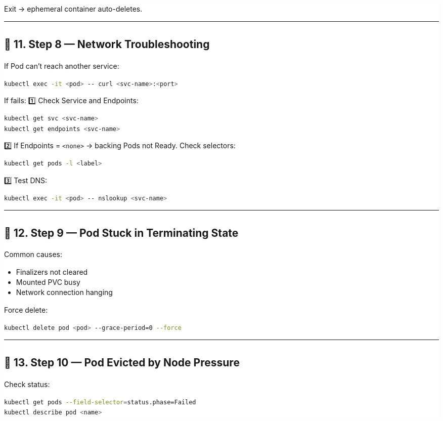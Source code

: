 Exit → ephemeral container auto-deletes.

---

## 🧱 11. Step 8 — Network Troubleshooting

If Pod can’t reach another service:

```bash
kubectl exec -it <pod> -- curl <svc-name>:<port>
```

If fails:
1️⃣ Check Service and Endpoints:

```bash
kubectl get svc <svc-name>
kubectl get endpoints <svc-name>
```

2️⃣ If Endpoints = `<none>` → backing Pods not Ready.
Check selectors:

```bash
kubectl get pods -l <label>
```

3️⃣ Test DNS:

```bash
kubectl exec -it <pod> -- nslookup <svc-name>
```

---

## 🧩 12. Step 9 — Pod Stuck in Terminating State

Common causes:

* Finalizers not cleared
* Mounted PVC busy
* Network connection hanging

Force delete:

```bash
kubectl delete pod <pod> --grace-period=0 --force
```

---

## 🧠 13. Step 10 — Pod Evicted by Node Pressure

Check status:

```bash
kubectl get pods --field-selector=status.phase=Failed
kubectl describe pod <name>
```
